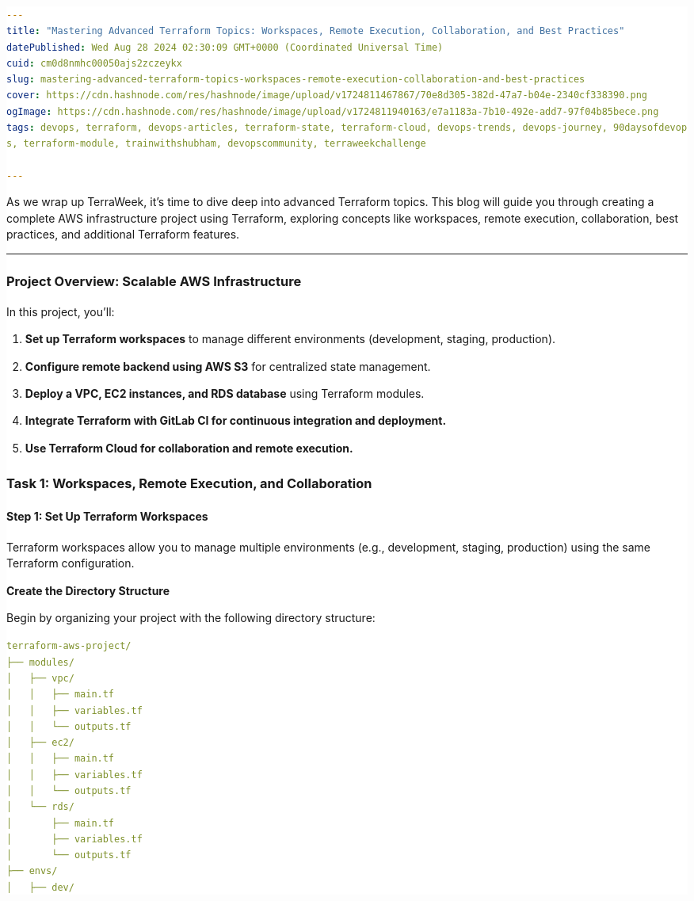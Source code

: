 ```yaml
---
title: "Mastering Advanced Terraform Topics: Workspaces, Remote Execution, Collaboration, and Best Practices"
datePublished: Wed Aug 28 2024 02:30:09 GMT+0000 (Coordinated Universal Time)
cuid: cm0d8nmhc00050ajs2zczeykx
slug: mastering-advanced-terraform-topics-workspaces-remote-execution-collaboration-and-best-practices
cover: https://cdn.hashnode.com/res/hashnode/image/upload/v1724811467867/70e8d305-382d-47a7-b04e-2340cf338390.png
ogImage: https://cdn.hashnode.com/res/hashnode/image/upload/v1724811940163/e7a1183a-7b10-492e-add7-97f04b85bece.png
tags: devops, terraform, devops-articles, terraform-state, terraform-cloud, devops-trends, devops-journey, 90daysofdevops, terraform-module, trainwithshubham, devopscommunity, terraweekchallenge

---
```


As we wrap up TerraWeek, it’s time to dive deep into advanced Terraform topics. This blog will guide you through creating a complete AWS infrastructure project using Terraform, exploring concepts like workspaces, remote execution, collaboration, best practices, and additional Terraform features.

---

### **Project Overview: Scalable AWS Infrastructure**

In this project, you’ll:

1. **Set up Terraform workspaces** to manage different environments (development, staging, production).
    
2. **Configure remote backend using AWS S3** for centralized state management.
    
3. **Deploy a VPC, EC2 instances, and RDS database** using Terraform modules.
    
4. **Integrate Terraform with GitLab CI for continuous integration and deployment.**
    
5. **Use Terraform Cloud for collaboration and remote execution.**
    

### **Task 1: Workspaces, Remote Execution, and Collaboration**

#### **Step 1: Set Up Terraform Workspaces**

Terraform workspaces allow you to manage multiple environments (e.g., development, staging, production) using the same Terraform configuration.  
  
**Create the Directory Structure**

Begin by organizing your project with the following directory structure:

```yaml
terraform-aws-project/
├── modules/
│   ├── vpc/
│   │   ├── main.tf
│   │   ├── variables.tf
│   │   └── outputs.tf
│   ├── ec2/
│   │   ├── main.tf
│   │   ├── variables.tf
│   │   └── outputs.tf
│   └── rds/
│       ├── main.tf
│       ├── variables.tf
│       └── outputs.tf
├── envs/
│   ├── dev/
```